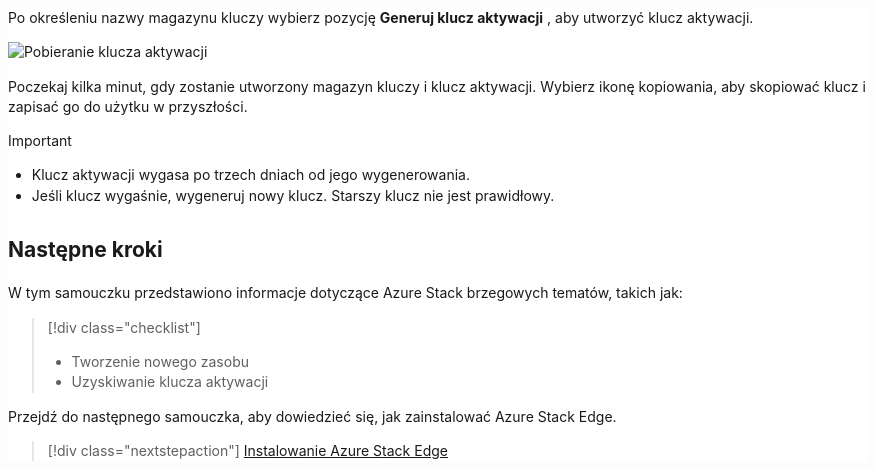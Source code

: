    Po określeniu nazwy magazynu kluczy wybierz pozycję **Generuj klucz aktywacji** , aby utworzyć klucz aktywacji.

   ![Pobieranie klucza aktywacji](media/azure-stack-edge-pro-r-deploy-prep/azure-stack-edge-resource-3.png)

   Poczekaj kilka minut, gdy zostanie utworzony magazyn kluczy i klucz aktywacji. Wybierz ikonę kopiowania, aby skopiować klucz i zapisać go do użytku w przyszłości.

> [!IMPORTANT]
> - Klucz aktywacji wygasa po trzech dniach od jego wygenerowania.
> - Jeśli klucz wygaśnie, wygeneruj nowy klucz. Starszy klucz nie jest prawidłowy.

## <a name="next-steps"></a>Następne kroki

W tym samouczku przedstawiono informacje dotyczące Azure Stack brzegowych tematów, takich jak:

> [!div class="checklist"]
> * Tworzenie nowego zasobu
> * Uzyskiwanie klucza aktywacji

Przejdź do następnego samouczka, aby dowiedzieć się, jak zainstalować Azure Stack Edge.

> [!div class="nextstepaction"]
> [Instalowanie Azure Stack Edge](./azure-stack-edge-pro-r-deploy-install.md)
